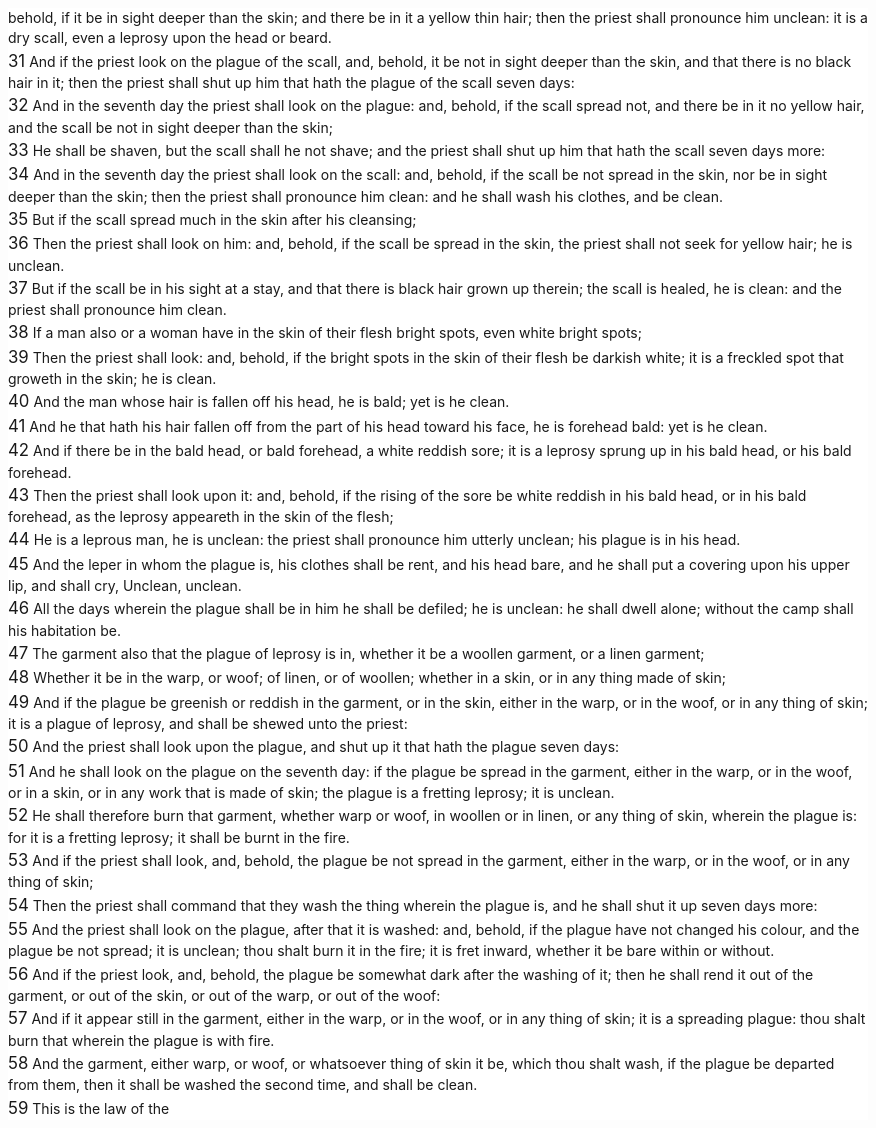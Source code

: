 behold, if it be in sight deeper than the skin; and there be in it a yellow thin hair; then the priest shall pronounce him unclean: it is a dry scall, even a leprosy upon the head or beard. <br><span style="font-size:larger;">31</span>  And if the priest look on the plague of the scall, and, behold, it be not in sight deeper than the skin, and that there is no black hair in it; then the priest shall shut up him that hath the plague of the scall seven days: <br><span style="font-size:larger;">32</span>  And in the seventh day the priest shall look on the plague: and, behold, if the scall spread not, and there be in it no yellow hair, and the scall be not in sight deeper than the skin; <br><span style="font-size:larger;">33</span>  He shall be shaven, but the scall shall he not shave; and the priest shall shut up him that hath the scall seven days more: <br><span style="font-size:larger;">34</span>  And in the seventh day the priest shall look on the scall: and, behold, if the scall be not spread in the skin, nor be in sight deeper than the skin; then the priest shall pronounce him clean: and he shall wash his clothes, and be clean. <br><span style="font-size:larger;">35</span>  But if the scall spread much in the skin after his cleansing;  <br><span style="font-size:larger;">36</span>  Then the priest shall look on him: and, behold, if the scall be spread in the skin, the priest shall not seek for yellow hair; he is unclean. <br><span style="font-size:larger;">37</span>  But if the scall be in his sight at a stay, and that there is black hair grown up therein; the scall is healed, he is clean: and the priest shall pronounce him clean.  <br><span style="font-size:larger;">38</span>  If a man also or a woman have in the skin of their flesh bright spots, even white bright spots;  <br><span style="font-size:larger;">39</span>  Then the priest shall look: and, behold, if the bright spots in the skin of their flesh be darkish white; it is a freckled spot that groweth in the skin; he is clean. <br><span style="font-size:larger;">40</span>  And the man whose hair is fallen off his head, he is bald; yet is he clean. <br><span style="font-size:larger;">41</span>  And he that hath his hair fallen off from the part of his head toward his face, he is forehead bald: yet is he clean. <br><span style="font-size:larger;">42</span>  And if there be in the bald head, or bald forehead, a white reddish sore; it is a leprosy sprung up in his bald head, or his bald forehead. <br><span style="font-size:larger;">43</span>  Then the priest shall look upon it: and, behold, if the rising of the sore be white reddish in his bald head, or in his bald forehead, as the leprosy appeareth in the skin of the flesh; <br><span style="font-size:larger;">44</span>  He is a leprous man, he is unclean: the priest shall pronounce him utterly unclean; his plague is in his head. <br><span style="font-size:larger;">45</span>  And the leper in whom the plague is, his clothes shall be rent, and his head bare, and he shall put a covering upon his upper lip, and shall cry, Unclean, unclean. <br><span style="font-size:larger;">46</span>  All the days wherein the plague shall be in him he shall be defiled; he is unclean: he shall dwell alone; without the camp shall his habitation be. <br><span style="font-size:larger;">47</span>  The garment also that the plague of leprosy is in, whether it be a woollen garment, or a linen garment; <br><span style="font-size:larger;">48</span>  Whether it be in the warp, or woof; of linen, or of woollen; whether in a skin, or in any thing made of skin; <br><span style="font-size:larger;">49</span>  And if the plague be greenish or reddish in the garment, or in the skin, either in the warp, or in the woof, or in any thing of skin; it is a plague of leprosy, and shall be shewed unto the priest: <br><span style="font-size:larger;">50</span>  And the priest shall look upon the plague, and shut up it that hath the plague seven days: <br><span style="font-size:larger;">51</span>  And he shall look on the plague on the seventh day: if the plague be spread in the garment, either in the warp, or in the woof, or in a skin, or in any work that is made of skin; the plague is a fretting leprosy; it is unclean. <br><span style="font-size:larger;">52</span>  He shall therefore burn that garment, whether warp or woof, in woollen or in linen, or any thing of skin, wherein the plague is: for it is a fretting leprosy; it shall be burnt in the fire. <br><span style="font-size:larger;">53</span>  And if the priest shall look, and, behold, the plague be not spread in the garment, either in the warp, or in the woof, or in any thing of skin; <br><span style="font-size:larger;">54</span>  Then the priest shall command that they wash the thing wherein the plague is, and he shall shut it up seven days more: <br><span style="font-size:larger;">55</span>  And the priest shall look on the plague, after that it is washed: and, behold, if the plague have not changed his colour, and the plague be not spread; it is unclean; thou shalt burn it in the fire; it is fret inward, whether it be bare within or without. <br><span style="font-size:larger;">56</span>  And if the priest look, and, behold, the plague be somewhat dark after the washing of it; then he shall rend it out of the garment, or out of the skin, or out of the warp, or out of the woof: <br><span style="font-size:larger;">57</span>  And if it appear still in the garment, either in the warp, or in the woof, or in any thing of skin; it is a spreading plague: thou shalt burn that wherein the plague is with fire. <br><span style="font-size:larger;">58</span>  And the garment, either warp, or woof, or whatsoever thing of skin it be, which thou shalt wash, if the plague be departed from them, then it shall be washed the second time, and shall be clean. <br><span style="font-size:larger;">59</span>  This is the law of the